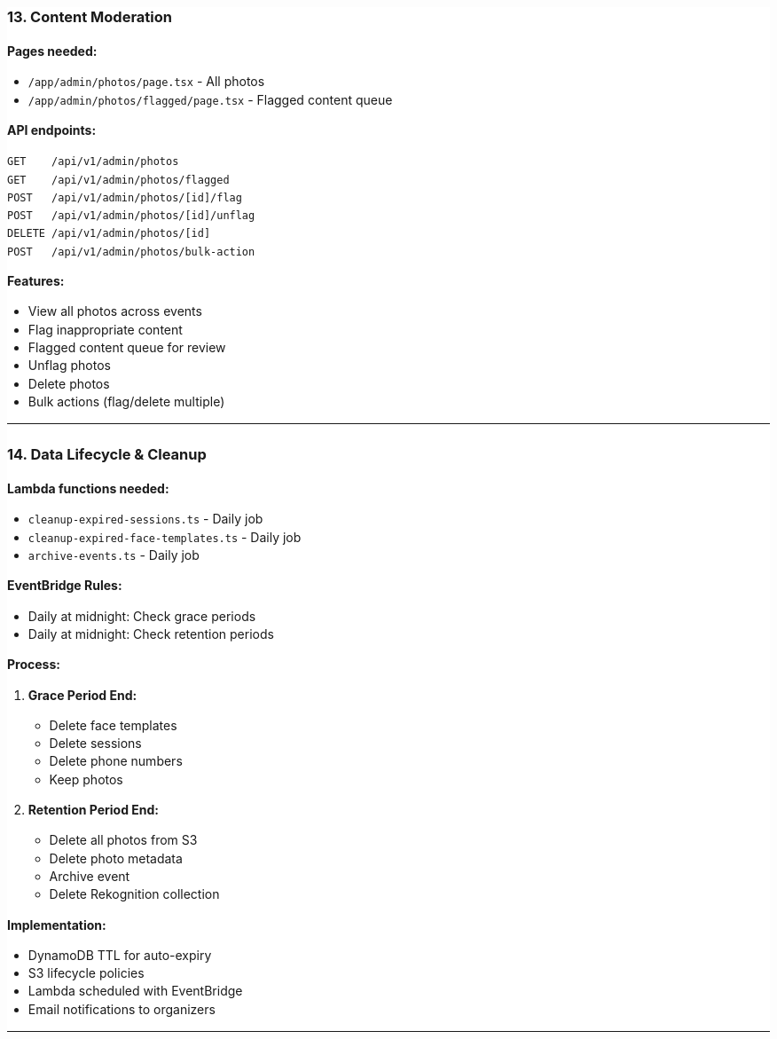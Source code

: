 
### 13. Content Moderation
**Pages needed:**
- `/app/admin/photos/page.tsx` - All photos
- `/app/admin/photos/flagged/page.tsx` - Flagged content queue

**API endpoints:**
```
GET    /api/v1/admin/photos
GET    /api/v1/admin/photos/flagged
POST   /api/v1/admin/photos/[id]/flag
POST   /api/v1/admin/photos/[id]/unflag
DELETE /api/v1/admin/photos/[id]
POST   /api/v1/admin/photos/bulk-action
```

**Features:**
- View all photos across events
- Flag inappropriate content
- Flagged content queue for review
- Unflag photos
- Delete photos
- Bulk actions (flag/delete multiple)

---

### 14. Data Lifecycle & Cleanup
**Lambda functions needed:**
- `cleanup-expired-sessions.ts` - Daily job
- `cleanup-expired-face-templates.ts` - Daily job
- `archive-events.ts` - Daily job

**EventBridge Rules:**
- Daily at midnight: Check grace periods
- Daily at midnight: Check retention periods

**Process:**
1. **Grace Period End:**
   - Delete face templates
   - Delete sessions
   - Delete phone numbers
   - Keep photos

2. **Retention Period End:**
   - Delete all photos from S3
   - Delete photo metadata
   - Archive event
   - Delete Rekognition collection

**Implementation:**
- DynamoDB TTL for auto-expiry
- S3 lifecycle policies
- Lambda scheduled with EventBridge
- Email notifications to organizers

---